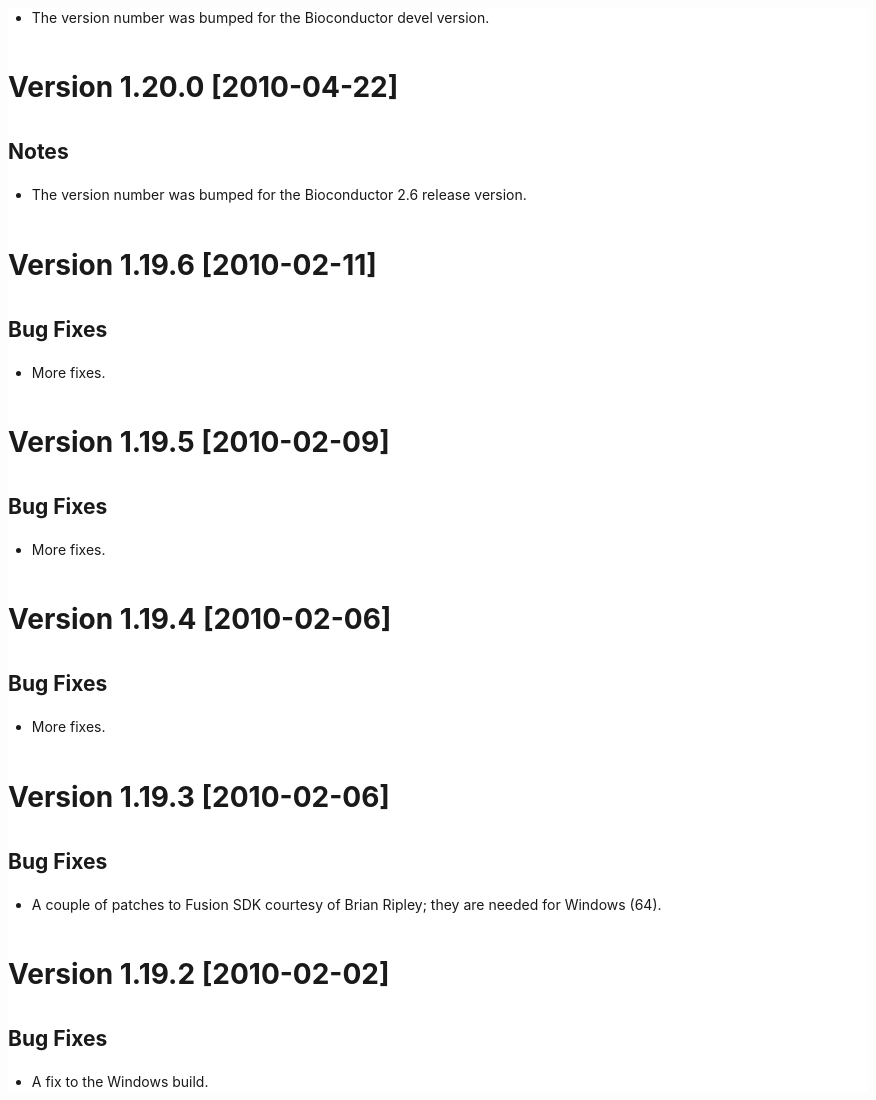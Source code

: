  * The version number was bumped for the Bioconductor devel version.
 
 
# Version 1.20.0 [2010-04-22]
 
## Notes
 
 * The version number was bumped for the Bioconductor 2.6 release
   version.
 
 
# Version 1.19.6 [2010-02-11]
 
## Bug Fixes
 
 * More fixes.
 
 
# Version 1.19.5 [2010-02-09]
 
## Bug Fixes
 
 * More fixes.
 
 
# Version 1.19.4 [2010-02-06]
 
## Bug Fixes
 
 * More fixes.
 
 
# Version 1.19.3 [2010-02-06]
 
## Bug Fixes
 
 * A couple of patches to Fusion SDK courtesy of Brian Ripley; they
   are needed for Windows (64).
 
 
# Version 1.19.2 [2010-02-02]
 
## Bug Fixes
 
 * A fix to the Windows build.
 
